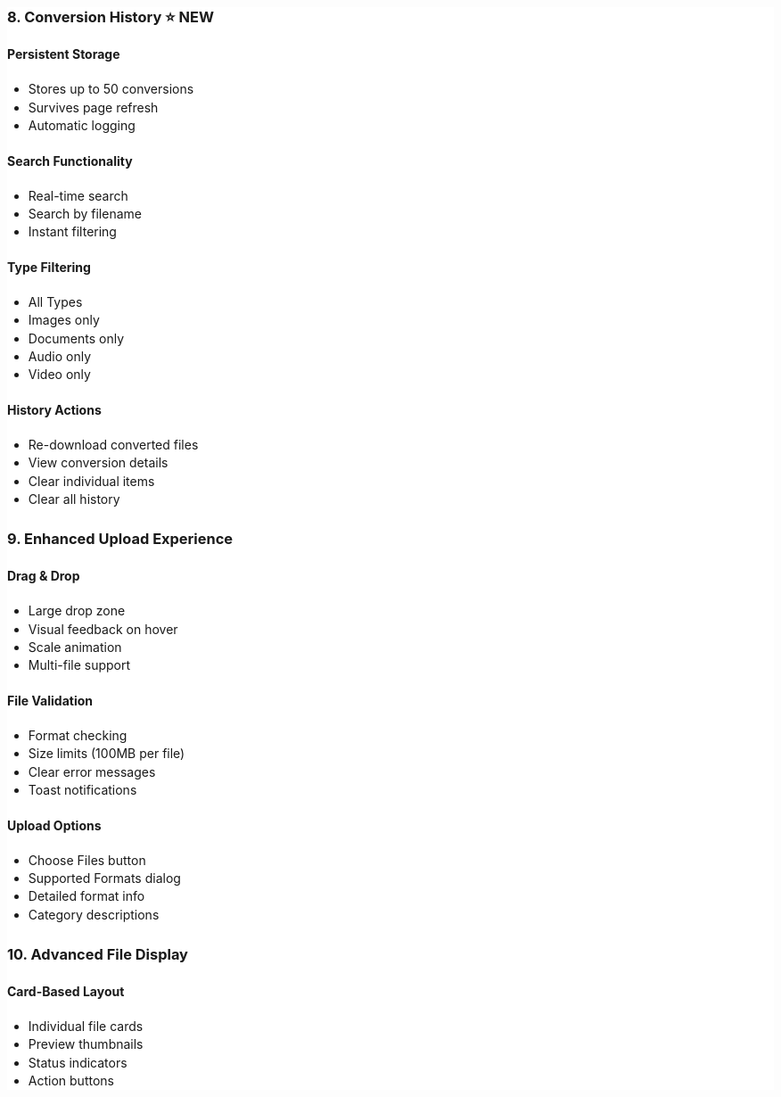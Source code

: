 ### 8. **Conversion History** ⭐ NEW

#### **Persistent Storage**
- Stores up to 50 conversions
- Survives page refresh
- Automatic logging

#### **Search Functionality**
- Real-time search
- Search by filename
- Instant filtering

#### **Type Filtering**
- All Types
- Images only
- Documents only
- Audio only
- Video only

#### **History Actions**
- Re-download converted files
- View conversion details
- Clear individual items
- Clear all history

### 9. **Enhanced Upload Experience**

#### **Drag & Drop**
- Large drop zone
- Visual feedback on hover
- Scale animation
- Multi-file support

#### **File Validation**
- Format checking
- Size limits (100MB per file)
- Clear error messages
- Toast notifications

#### **Upload Options**
- Choose Files button
- Supported Formats dialog
- Detailed format info
- Category descriptions

### 10. **Advanced File Display**

#### **Card-Based Layout**
- Individual file cards
- Preview thumbnails
- Status indicators
- Action buttons
